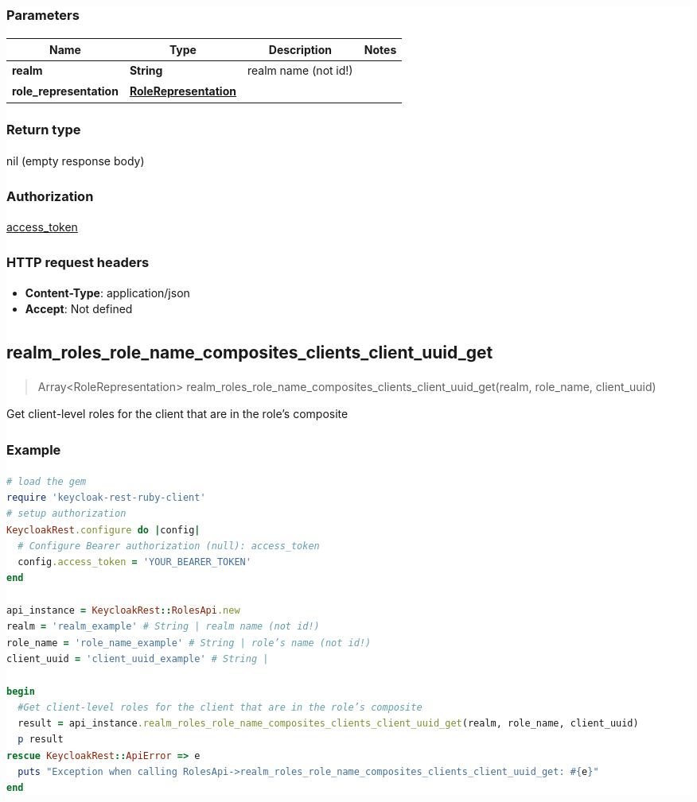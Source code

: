 ### Parameters


Name | Type | Description  | Notes
------------- | ------------- | ------------- | -------------
 **realm** | **String**| realm name (not id!) | 
 **role_representation** | [**RoleRepresentation**](RoleRepresentation.md)|  | 

### Return type

nil (empty response body)

### Authorization

[access_token](../README.md#access_token)

### HTTP request headers

- **Content-Type**: application/json
- **Accept**: Not defined


## realm_roles_role_name_composites_clients_client_uuid_get

> Array&lt;RoleRepresentation&gt; realm_roles_role_name_composites_clients_client_uuid_get(realm, role_name, client_uuid)

Get client-level roles for the client that are in the role’s composite

### Example

```ruby
# load the gem
require 'keycloak-rest-ruby-client'
# setup authorization
KeycloakRest.configure do |config|
  # Configure Bearer authorization (null): access_token
  config.access_token = 'YOUR_BEARER_TOKEN'
end

api_instance = KeycloakRest::RolesApi.new
realm = 'realm_example' # String | realm name (not id!)
role_name = 'role_name_example' # String | role’s name (not id!)
client_uuid = 'client_uuid_example' # String | 

begin
  #Get client-level roles for the client that are in the role’s composite
  result = api_instance.realm_roles_role_name_composites_clients_client_uuid_get(realm, role_name, client_uuid)
  p result
rescue KeycloakRest::ApiError => e
  puts "Exception when calling RolesApi->realm_roles_role_name_composites_clients_client_uuid_get: #{e}"
end
```
